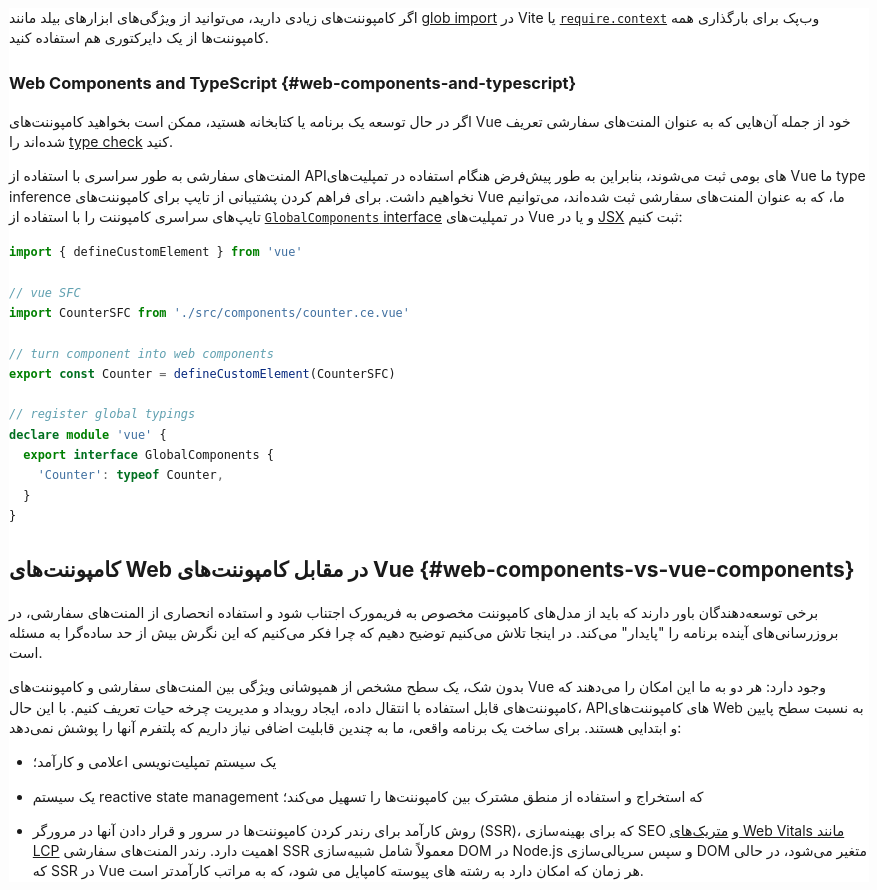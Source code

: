 اگر کامپوننت‌های زیادی دارید، می‌توانید از ویژگی‌های ابزارهای بیلد مانند [glob import](https://vitejs.dev/guide/features.html#glob-import) در Vite یا [`require.context`](https://webpack.js.org/guides/dependency-management/#requirecontext) وب‌پک برای بارگذاری همه کامپوننت‌ها از یک دایرکتوری هم استفاده کنید.

### Web Components and TypeScript {#web-components-and-typescript}

اگر در حال توسعه یک برنامه یا کتابخانه هستید، ممکن است بخواهید کامپوننت‌های Vue خود از جمله آن‌هایی که به عنوان المنت‌های سفارشی تعریف شده‌اند را [type check](/guide/scaling-up/tooling.html#typescript) کنید.

المنت‌های سفارشی به طور سراسری با استفاده از APIهای بومی ثبت می‌شوند، بنابراین به طور پیش‌فرض هنگام استفاده در تمپلیت‌های Vue ما type inference نخواهیم داشت. برای فراهم کردن پشتیبانی از تایپ برای کامپوننت‌های Vue ما، که به عنوان المنت‌های سفارشی ثبت شده‌اند، می‌توانیم تایپ‌های سراسری کامپوننت را با استفاده از [`GlobalComponents` interface](https://github.com/vuejs/language-tools/blob/master/packages/vscode-vue/README.md#usage) در تمپلیت‌های Vue و یا در [JSX](https://www.typescriptlang.org/docs/handbook/jsx.html#intrinsic-elements) ثبت کنیم:

```typescript
import { defineCustomElement } from 'vue'

// vue SFC
import CounterSFC from './src/components/counter.ce.vue'

// turn component into web components
export const Counter = defineCustomElement(CounterSFC)

// register global typings
declare module 'vue' {
  export interface GlobalComponents {
    'Counter': typeof Counter,
  }
}
```

## کامپوننت‌های Web در مقابل کامپوننت‌های Vue {#web-components-vs-vue-components}

برخی توسعه‌دهندگان باور دارند که باید از مدل‌های کامپوننت مخصوص به فریمورک اجتناب شود و استفاده انحصاری از المنت‌های سفارشی، در بروزرسانی‌های آینده برنامه را "پایدار" می‌کند. در اینجا تلاش می‌کنیم توضیح دهیم که چرا فکر می‌کنیم که این نگرش بیش از حد ساده‌گرا به مسئله است.

بدون شک، یک سطح مشخص از همپوشانی ویژگی بین المنت‌های سفارشی و کامپوننت‌های Vue وجود دارد: هر دو به ما این امکان را می‌دهند که کامپوننت‌های قابل استفاده با انتقال داده، ایجاد رویداد و مدیریت چرخه حیات تعریف کنیم. با این حال، APIهای کامپوننت‌های Web به نسبت سطح پایین و ابتدایی هستند. برای ساخت یک برنامه واقعی، ما به چندین قابلیت اضافی نیاز داریم که پلتفرم آنها را پوشش نمی‌دهد:

- یک سیستم تمپلیت‌نویسی اعلامی و کارآمد؛

- یک سیستم reactive state management که استخراج و استفاده از منطق مشترک بین کامپوننت‌ها را تسهیل می‌کند؛

- روش کارآمد برای رندر کردن کامپوننت‌ها در سرور و قرار دادن آنها در مرورگر (SSR)، که برای بهینه‌سازی SEO و [متریک‌های Web Vitals مانند LCP](https://web.dev/vitals/) اهمیت دارد. رندر المنت‌های سفارشی SSR معمولاً شامل شبیه‌سازی DOM در Node.js و سپس سریالی‌سازی DOM متغیر می‌شود، در حالی که SSR در Vue هر زمان که امکان دارد به رشته های پیوسته کامپایل می شود، که به مراتب کارآمدتر است.
